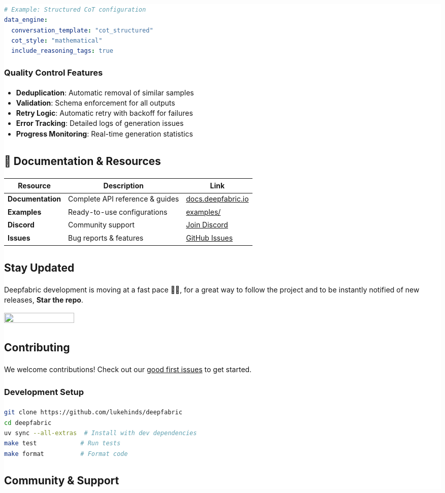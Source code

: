 ```yaml
# Example: Structured CoT configuration
data_engine:
  conversation_template: "cot_structured"
  cot_style: "mathematical"
  include_reasoning_tags: true
```

### Quality Control Features

- **Deduplication**: Automatic removal of similar samples
- **Validation**: Schema enforcement for all outputs
- **Retry Logic**: Automatic retry with backoff for failures
- **Error Tracking**: Detailed logs of generation issues
- **Progress Monitoring**: Real-time generation statistics

## 📖 Documentation & Resources

| Resource | Description | Link |
|----------|-------------|------|
| **Documentation** | Complete API reference & guides | [docs.deepfabric.io](https://lukehinds.github.io/DeepFabric/) |
| **Examples** | Ready-to-use configurations | [examples/](./examples/README.md) |
| **Discord** | Community support | [Join Discord](https://discord.gg/pPcjYzGvbS) |
| **Issues** | Bug reports & features | [GitHub Issues](https://github.com/lukehinds/deepfabric/issues) |

## Stay Updated

Deepfabric development is moving at a fast pace 🏃‍♂️, for a great way to follow the project and to be instantly notified of new releases, **Star the repo**.

<img src="/assets/star.gif" width="40%" height="40%"/>

## Contributing

We welcome contributions! Check out our [good first issues](https://github.com/lukehinds/deepfabric/issues?q=is%3Aissue+is%3Aopen+label%3A%22good+first+issue%22) to get started.

### Development Setup
```bash
git clone https://github.com/lukehinds/deepfabric
cd deepfabric
uv sync --all-extras  # Install with dev dependencies
make test            # Run tests
make format          # Format code
```

## Community & Support
